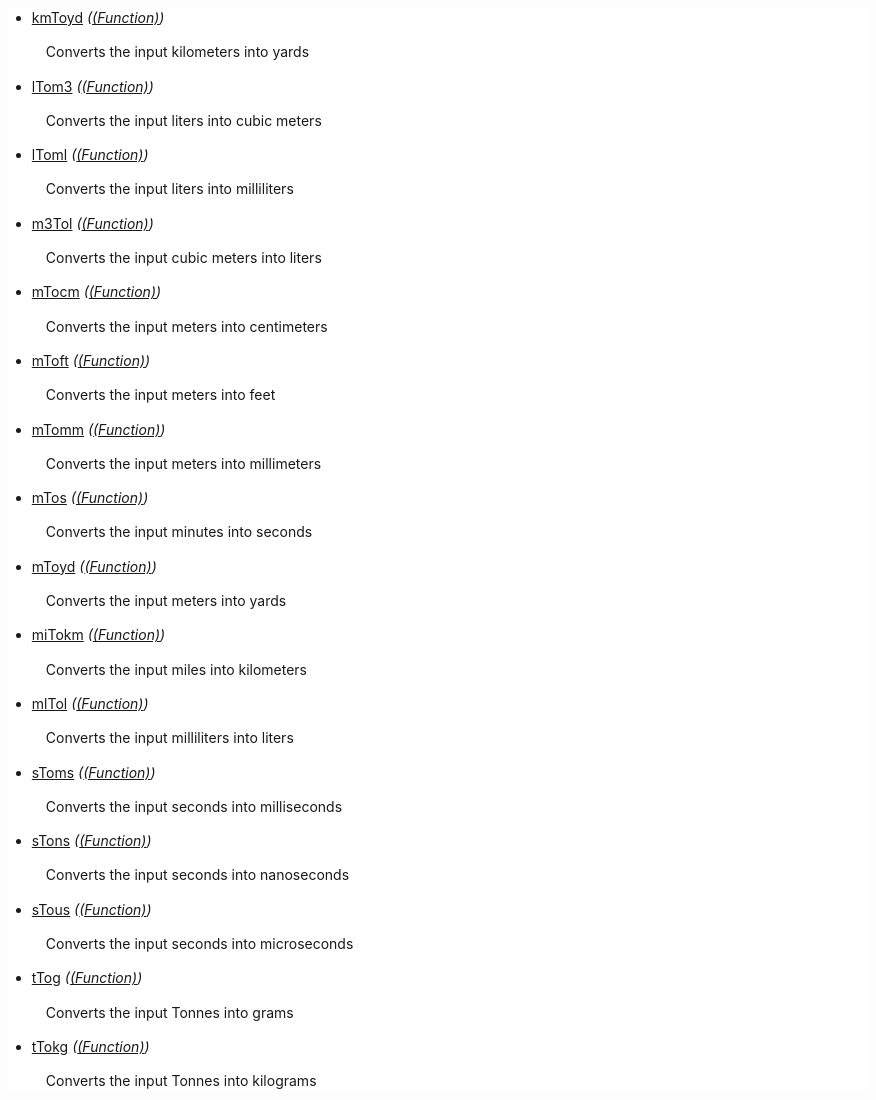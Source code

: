 * <a target="_blank" href="https://wso2-extensions.github.io/siddhi-execution-unitconversion/api/1.0.11/#kmtoyd-function">kmToyd</a> *(<a target="_blank" href="https://wso2.github.io/siddhi/documentation/siddhi-4.0/#function">(Function)</a>)*<br><div style="padding-left: 1em;"><p>Converts the input kilometers into yards</p></div>
* <a target="_blank" href="https://wso2-extensions.github.io/siddhi-execution-unitconversion/api/1.0.11/#ltom3-function">lTom3</a> *(<a target="_blank" href="https://wso2.github.io/siddhi/documentation/siddhi-4.0/#function">(Function)</a>)*<br><div style="padding-left: 1em;"><p>Converts the input liters into cubic meters</p></div>
* <a target="_blank" href="https://wso2-extensions.github.io/siddhi-execution-unitconversion/api/1.0.11/#ltoml-function">lToml</a> *(<a target="_blank" href="https://wso2.github.io/siddhi/documentation/siddhi-4.0/#function">(Function)</a>)*<br><div style="padding-left: 1em;"><p>Converts the input liters into milliliters</p></div>
* <a target="_blank" href="https://wso2-extensions.github.io/siddhi-execution-unitconversion/api/1.0.11/#m3tol-function">m3Tol</a> *(<a target="_blank" href="https://wso2.github.io/siddhi/documentation/siddhi-4.0/#function">(Function)</a>)*<br><div style="padding-left: 1em;"><p>Converts the input cubic meters into liters</p></div>
* <a target="_blank" href="https://wso2-extensions.github.io/siddhi-execution-unitconversion/api/1.0.11/#mtocm-function">mTocm</a> *(<a target="_blank" href="https://wso2.github.io/siddhi/documentation/siddhi-4.0/#function">(Function)</a>)*<br><div style="padding-left: 1em;"><p>Converts the input meters into centimeters</p></div>
* <a target="_blank" href="https://wso2-extensions.github.io/siddhi-execution-unitconversion/api/1.0.11/#mtoft-function">mToft</a> *(<a target="_blank" href="https://wso2.github.io/siddhi/documentation/siddhi-4.0/#function">(Function)</a>)*<br><div style="padding-left: 1em;"><p>Converts the input meters into feet</p></div>
* <a target="_blank" href="https://wso2-extensions.github.io/siddhi-execution-unitconversion/api/1.0.11/#mtomm-function">mTomm</a> *(<a target="_blank" href="https://wso2.github.io/siddhi/documentation/siddhi-4.0/#function">(Function)</a>)*<br><div style="padding-left: 1em;"><p>Converts the input meters into millimeters</p></div>
* <a target="_blank" href="https://wso2-extensions.github.io/siddhi-execution-unitconversion/api/1.0.11/#mtos-function">mTos</a> *(<a target="_blank" href="https://wso2.github.io/siddhi/documentation/siddhi-4.0/#function">(Function)</a>)*<br><div style="padding-left: 1em;"><p>Converts the input minutes into seconds</p></div>
* <a target="_blank" href="https://wso2-extensions.github.io/siddhi-execution-unitconversion/api/1.0.11/#mtoyd-function">mToyd</a> *(<a target="_blank" href="https://wso2.github.io/siddhi/documentation/siddhi-4.0/#function">(Function)</a>)*<br><div style="padding-left: 1em;"><p>Converts the input meters into yards</p></div>
* <a target="_blank" href="https://wso2-extensions.github.io/siddhi-execution-unitconversion/api/1.0.11/#mitokm-function">miTokm</a> *(<a target="_blank" href="https://wso2.github.io/siddhi/documentation/siddhi-4.0/#function">(Function)</a>)*<br><div style="padding-left: 1em;"><p>Converts the input miles into kilometers</p></div>
* <a target="_blank" href="https://wso2-extensions.github.io/siddhi-execution-unitconversion/api/1.0.11/#mltol-function">mlTol</a> *(<a target="_blank" href="https://wso2.github.io/siddhi/documentation/siddhi-4.0/#function">(Function)</a>)*<br><div style="padding-left: 1em;"><p>Converts the input milliliters into liters</p></div>
* <a target="_blank" href="https://wso2-extensions.github.io/siddhi-execution-unitconversion/api/1.0.11/#stoms-function">sToms</a> *(<a target="_blank" href="https://wso2.github.io/siddhi/documentation/siddhi-4.0/#function">(Function)</a>)*<br><div style="padding-left: 1em;"><p>Converts the input seconds into milliseconds</p></div>
* <a target="_blank" href="https://wso2-extensions.github.io/siddhi-execution-unitconversion/api/1.0.11/#stons-function">sTons</a> *(<a target="_blank" href="https://wso2.github.io/siddhi/documentation/siddhi-4.0/#function">(Function)</a>)*<br><div style="padding-left: 1em;"><p>Converts the input seconds into nanoseconds</p></div>
* <a target="_blank" href="https://wso2-extensions.github.io/siddhi-execution-unitconversion/api/1.0.11/#stous-function">sTous</a> *(<a target="_blank" href="https://wso2.github.io/siddhi/documentation/siddhi-4.0/#function">(Function)</a>)*<br><div style="padding-left: 1em;"><p>Converts the input seconds into microseconds</p></div>
* <a target="_blank" href="https://wso2-extensions.github.io/siddhi-execution-unitconversion/api/1.0.11/#ttog-function">tTog</a> *(<a target="_blank" href="https://wso2.github.io/siddhi/documentation/siddhi-4.0/#function">(Function)</a>)*<br><div style="padding-left: 1em;"><p>Converts the input Tonnes into grams</p></div>
* <a target="_blank" href="https://wso2-extensions.github.io/siddhi-execution-unitconversion/api/1.0.11/#ttokg-function">tTokg</a> *(<a target="_blank" href="https://wso2.github.io/siddhi/documentation/siddhi-4.0/#function">(Function)</a>)*<br><div style="padding-left: 1em;"><p>Converts the input Tonnes into kilograms</p></div>